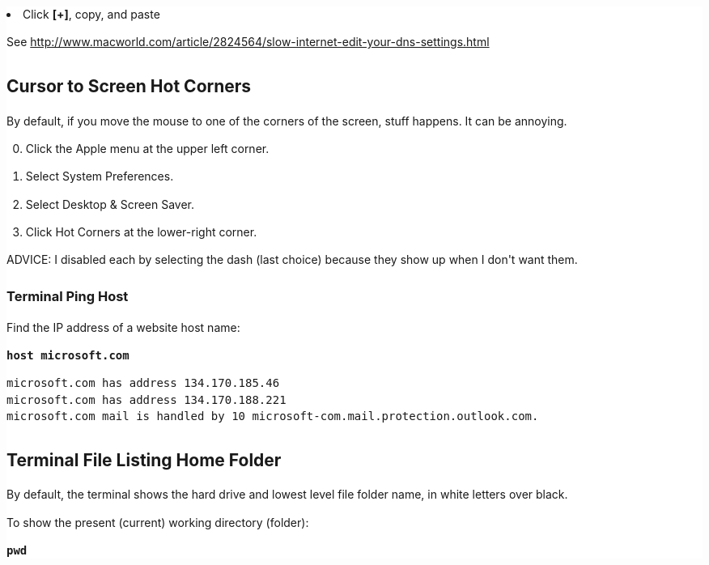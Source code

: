 <li> Click <strong>[+]</strong>, copy, and paste </li>
</ol>

See http://www.macworld.com/article/2824564/slow-internet-edit-your-dns-settings.html



<a id="HotCornerz"></a>

## Cursor to Screen Hot Corners #

By default, if you move the mouse to one of the corners of the screen,
stuff happens. It can be annoying.

0. Click the Apple menu at the upper left corner.
0. Select System Preferences.
0. Select Desktop &amp; Screen Saver.
0. Click Hot Corners at the lower-right corner.
   
   <amp-img media="(min-width: 320px)" width="320" height="118" 
layout="responsive" src="https://cloud.githubusercontent.com/assets/300046/14206160/5a816098-f7ce-11e5-8e9c-eb5c06d3b2ad.jpg"></amp-img>

ADVICE:
I disabled each by selecting the dash (last choice) 
because they show up when I don't want them.





<a id="TerminalPingHostz"></a>

### Terminal Ping Host #

Find the IP address of a website host name:

<pre><strong>host microsoft.com</strong></pre>

<pre>
microsoft.com has address 134.170.185.46
microsoft.com has address 134.170.188.221
microsoft.com mail is handled by 10 microsoft-com.mail.protection.outlook.com.
</pre>




<a id="Terminal_file_listing"></a>

## Terminal File Listing Home Folder #

By default, the terminal shows the hard drive and lowest level file folder name, 
in white letters over black.

To show the present (current) working directory (folder):

<tt><strong>
pwd
</strong></tt>
